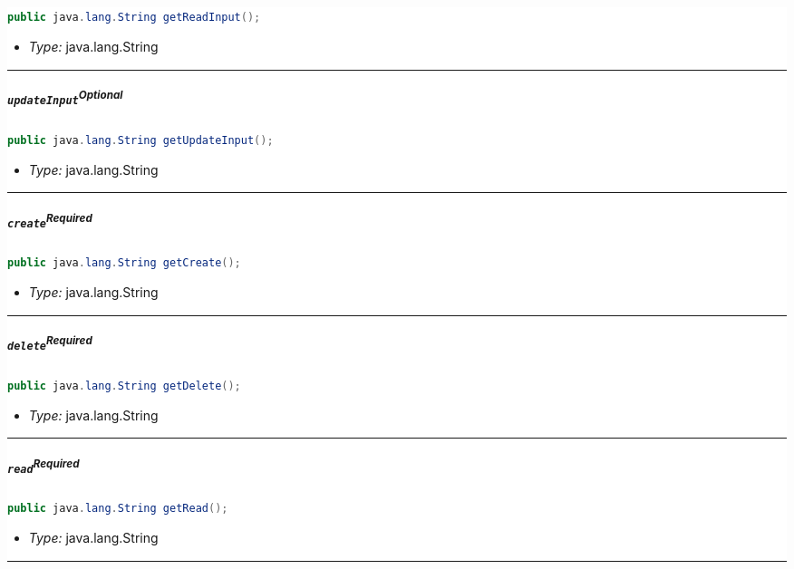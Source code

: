 ```java
public java.lang.String getReadInput();
```

- *Type:* java.lang.String

---

##### `updateInput`<sup>Optional</sup> <a name="updateInput" id="@cdktf/provider-azuread.directoryRoleEligibilityScheduleRequest.DirectoryRoleEligibilityScheduleRequestTimeoutsOutputReference.property.updateInput"></a>

```java
public java.lang.String getUpdateInput();
```

- *Type:* java.lang.String

---

##### `create`<sup>Required</sup> <a name="create" id="@cdktf/provider-azuread.directoryRoleEligibilityScheduleRequest.DirectoryRoleEligibilityScheduleRequestTimeoutsOutputReference.property.create"></a>

```java
public java.lang.String getCreate();
```

- *Type:* java.lang.String

---

##### `delete`<sup>Required</sup> <a name="delete" id="@cdktf/provider-azuread.directoryRoleEligibilityScheduleRequest.DirectoryRoleEligibilityScheduleRequestTimeoutsOutputReference.property.delete"></a>

```java
public java.lang.String getDelete();
```

- *Type:* java.lang.String

---

##### `read`<sup>Required</sup> <a name="read" id="@cdktf/provider-azuread.directoryRoleEligibilityScheduleRequest.DirectoryRoleEligibilityScheduleRequestTimeoutsOutputReference.property.read"></a>

```java
public java.lang.String getRead();
```

- *Type:* java.lang.String

---
